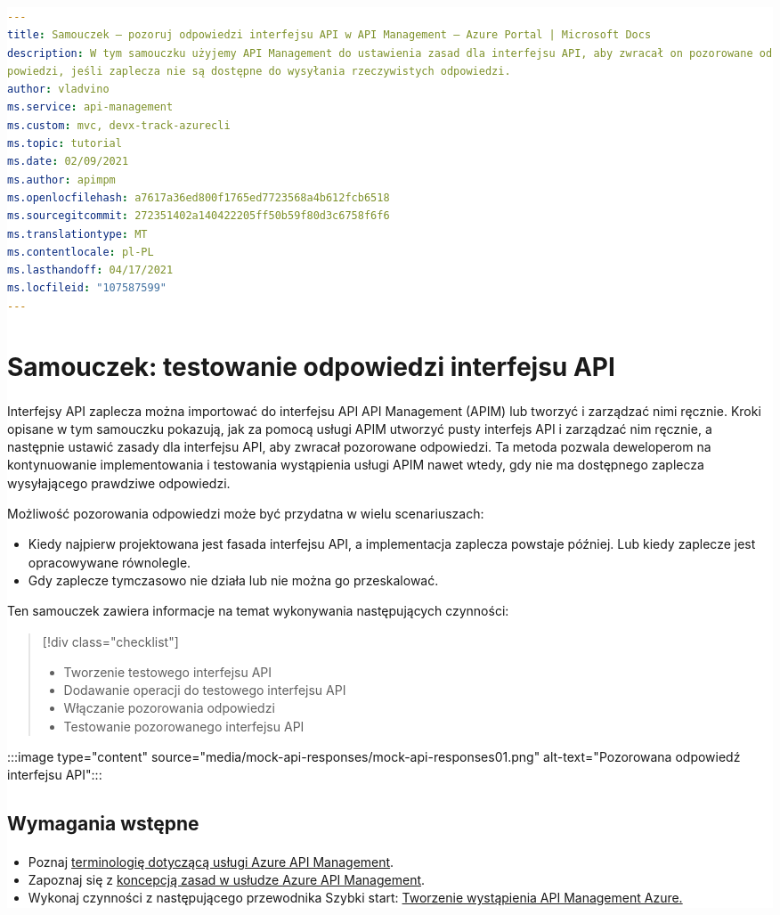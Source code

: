 ```yaml
---
title: Samouczek — pozoruj odpowiedzi interfejsu API w API Management — Azure Portal | Microsoft Docs
description: W tym samouczku użyjemy API Management do ustawienia zasad dla interfejsu API, aby zwracał on pozorowane odpowiedzi, jeśli zaplecza nie są dostępne do wysyłania rzeczywistych odpowiedzi.
author: vladvino
ms.service: api-management
ms.custom: mvc, devx-track-azurecli
ms.topic: tutorial
ms.date: 02/09/2021
ms.author: apimpm
ms.openlocfilehash: a7617a36ed800f1765ed7723568a4b612fcb6518
ms.sourcegitcommit: 272351402a140422205ff50b59f80d3c6758f6f6
ms.translationtype: MT
ms.contentlocale: pl-PL
ms.lasthandoff: 04/17/2021
ms.locfileid: "107587599"
---
```

# <a name="tutorial-mock-api-responses"></a>Samouczek: testowanie odpowiedzi interfejsu API

Interfejsy API zaplecza można importować do interfejsu API API Management (APIM) lub tworzyć i zarządzać nimi ręcznie. Kroki opisane w tym samouczku pokazują, jak za pomocą usługi APIM utworzyć pusty interfejs API i zarządzać nim ręcznie, a następnie ustawić zasady dla interfejsu API, aby zwracał pozorowane odpowiedzi. Ta metoda pozwala deweloperom na kontynuowanie implementowania i testowania wystąpienia usługi APIM nawet wtedy, gdy nie ma dostępnego zaplecza wysyłającego prawdziwe odpowiedzi. 

Możliwość pozorowania odpowiedzi może być przydatna w wielu scenariuszach:

+ Kiedy najpierw projektowana jest fasada interfejsu API, a implementacja zaplecza powstaje później. Lub kiedy zaplecze jest opracowywane równolegle.
+ Gdy zaplecze tymczasowo nie działa lub nie można go przeskalować.

Ten samouczek zawiera informacje na temat wykonywania następujących czynności:

> [!div class="checklist"]
> * Tworzenie testowego interfejsu API 
> * Dodawanie operacji do testowego interfejsu API
> * Włączanie pozorowania odpowiedzi
> * Testowanie pozorowanego interfejsu API


:::image type="content" source="media/mock-api-responses/mock-api-responses01.png" alt-text="Pozorowana odpowiedź interfejsu API":::

## <a name="prerequisites"></a>Wymagania wstępne

+ Poznaj [terminologię dotyczącą usługi Azure API Management](api-management-terminology.md).
+ Zapoznaj się z [koncepcją zasad w usłudze Azure API Management](api-management-howto-policies.md).
+ Wykonaj czynności z następującego przewodnika Szybki start: [Tworzenie wystąpienia API Management Azure.](get-started-create-service-instance.md)
